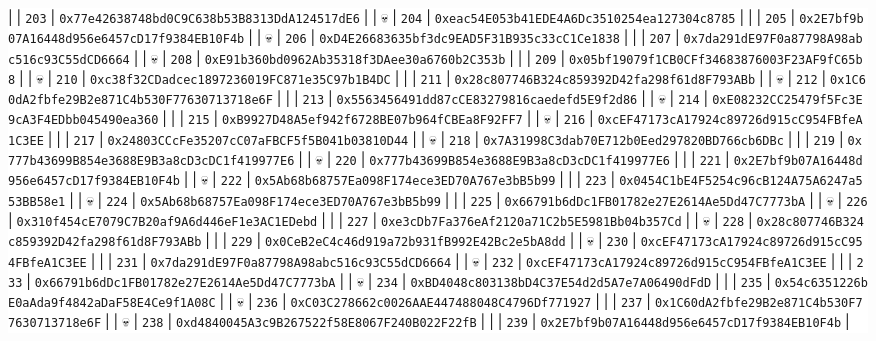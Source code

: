 |  | `203` | `0x77e42638748bd0C9C638b53B8313DdA124517dE6` |
| 💀 | `204` | `0xeac54E053b41EDE4A6Dc3510254ea127304c8785` |
|  | `205` | `0x2E7bf9b07A16448d956e6457cD17f9384EB10F4b` |
| 💀 | `206` | `0xD4E26683635bf3dc9EAD5F31B935c33cC1Ce1838` |
|  | `207` | `0x7da291dE97F0a87798A98abc516c93C55dCD6664` |
| 💀 | `208` | `0xE91b360bd0962Ab35318f3DAee30a6760b2C353b` |
|  | `209` | `0x05bf19079f1CB0CFf34683876003F23AF9fC65b8` |
| 💀 | `210` | `0xc38f32CDadcec1897236019FC871e35C97b1B4DC` |
|  | `211` | `0x28c807746B324c859392D42fa298f61d8F793ABb` |
| 💀 | `212` | `0x1C60dA2fbfe29B2e871C4b530F77630713718e6F` |
|  | `213` | `0x5563456491dd87cCE83279816caedefd5E9f2d86` |
| 💀 | `214` | `0xE08232CC25479f5Fc3E9cA3F4EDbb045490ea360` |
|  | `215` | `0xB9927D48A5ef942f6728BE07b964fCBEa8F92FF7` |
| 💀 | `216` | `0xcEF47173cA17924c89726d915cC954FBfeA1C3EE` |
|  | `217` | `0x24803CCcFe35207cC07aFBCF5f5B041b03810D44` |
| 💀 | `218` | `0x7A31998C3dab70E712b0Eed297820BD766cb6DBc` |
|  | `219` | `0x777b43699B854e3688E9B3a8cD3cDC1f419977E6` |
| 💀 | `220` | `0x777b43699B854e3688E9B3a8cD3cDC1f419977E6` |
|  | `221` | `0x2E7bf9b07A16448d956e6457cD17f9384EB10F4b` |
| 💀 | `222` | `0x5Ab68b68757Ea098F174ece3ED70A767e3bB5b99` |
|  | `223` | `0x0454C1bE4F5254c96cB124A75A6247a553BB58e1` |
| 💀 | `224` | `0x5Ab68b68757Ea098F174ece3ED70A767e3bB5b99` |
|  | `225` | `0x66791b6dDc1FB01782e27E2614Ae5Dd47C7773bA` |
| 💀 | `226` | `0x310f454cE7079C7B20af9A6d446eF1e3AC1EDebd` |
|  | `227` | `0xe3cDb7Fa376eAf2120a71C2b5E5981Bb04b357Cd` |
| 💀 | `228` | `0x28c807746B324c859392D42fa298f61d8F793ABb` |
|  | `229` | `0x0CeB2eC4c46d919a72b931fB992E42Bc2e5bA8dd` |
| 💀 | `230` | `0xcEF47173cA17924c89726d915cC954FBfeA1C3EE` |
|  | `231` | `0x7da291dE97F0a87798A98abc516c93C55dCD6664` |
| 💀 | `232` | `0xcEF47173cA17924c89726d915cC954FBfeA1C3EE` |
|  | `233` | `0x66791b6dDc1FB01782e27E2614Ae5Dd47C7773bA` |
| 💀 | `234` | `0xBD4048c803138bD4C37E54d2d5A7e7A06490dFdD` |
|  | `235` | `0x54c6351226bE0aAda9f4842aDaF58E4Ce9f1A08C` |
| 💀 | `236` | `0xC03C278662c0026AAE447488048C4796Df771927` |
|  | `237` | `0x1C60dA2fbfe29B2e871C4b530F77630713718e6F` |
| 💀 | `238` | `0xd4840045A3c9B267522f58E8067F240B022F22fB` |
|  | `239` | `0x2E7bf9b07A16448d956e6457cD17f9384EB10F4b` |